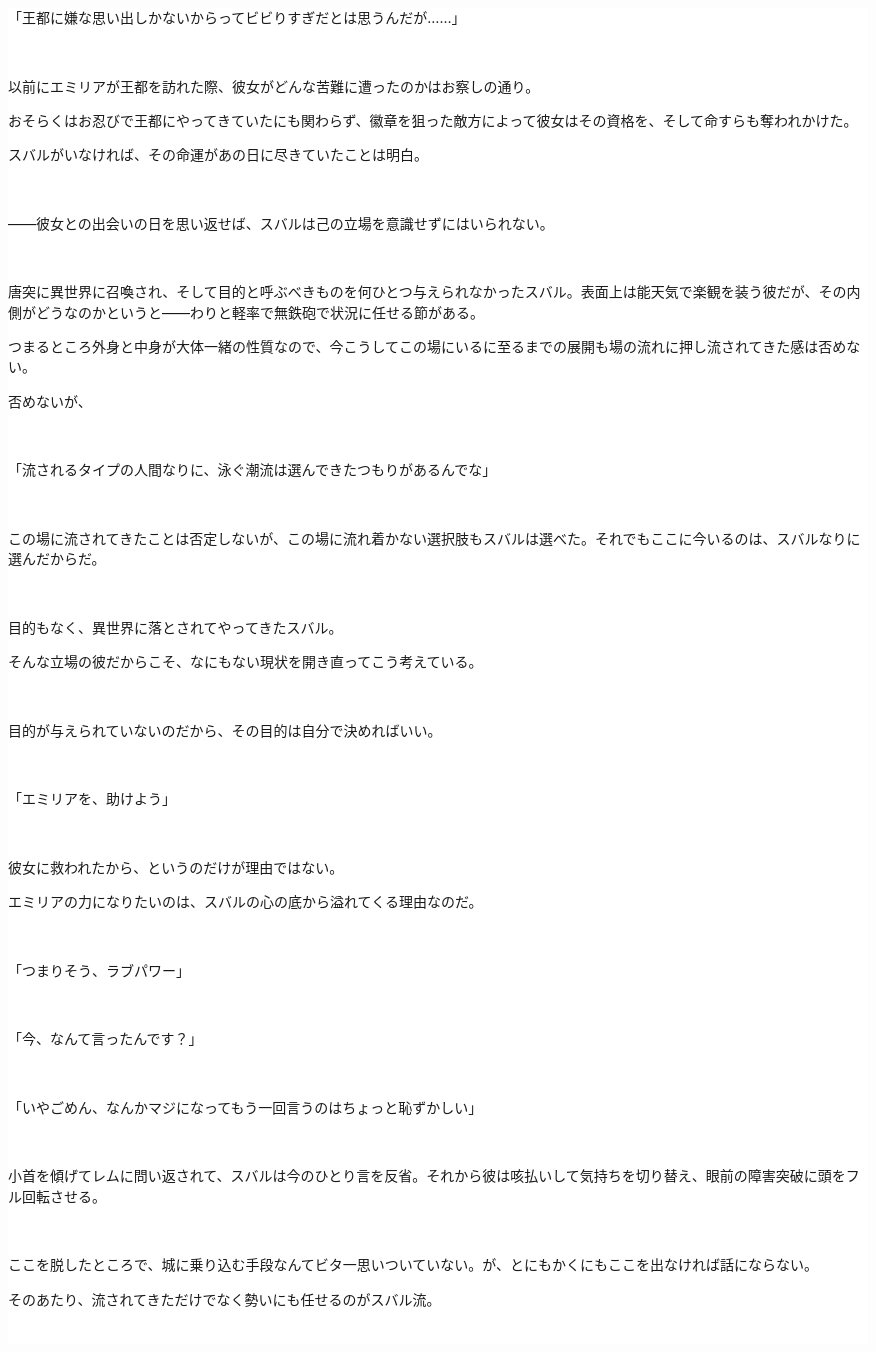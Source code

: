 
「王都に嫌な思い出しかないからってビビりすぎだとは思うんだが……」

　

以前にエミリアが王都を訪れた際、彼女がどんな苦難に遭ったのかはお察しの通り。

おそらくはお忍びで王都にやってきていたにも関わらず、徽章を狙った敵方によって彼女はその資格を、そして命すらも奪われかけた。

スバルがいなければ、その命運があの日に尽きていたことは明白。

　

――彼女との出会いの日を思い返せば、スバルは己の立場を意識せずにはいられない。

　

唐突に異世界に召喚され、そして目的と呼ぶべきものを何ひとつ与えられなかったスバル。表面上は能天気で楽観を装う彼だが、その内側がどうなのかというと――わりと軽率で無鉄砲で状況に任せる節がある。

つまるところ外身と中身が大体一緒の性質なので、今こうしてこの場にいるに至るまでの展開も場の流れに押し流されてきた感は否めない。

否めないが、

　

「流されるタイプの人間なりに、泳ぐ潮流は選んできたつもりがあるんでな」

　

この場に流されてきたことは否定しないが、この場に流れ着かない選択肢もスバルは選べた。それでもここに今いるのは、スバルなりに選んだからだ。

　

目的もなく、異世界に落とされてやってきたスバル。

そんな立場の彼だからこそ、なにもない現状を開き直ってこう考えている。

　

目的が与えられていないのだから、その目的は自分で決めればいい。

　

「エミリアを、助けよう」

　

彼女に救われたから、というのだけが理由ではない。

エミリアの力になりたいのは、スバルの心の底から溢れてくる理由なのだ。

　

「つまりそう、ラブパワー」

　

「今、なんて言ったんです？」

　

「いやごめん、なんかマジになってもう一回言うのはちょっと恥ずかしい」

　

小首を傾げてレムに問い返されて、スバルは今のひとり言を反省。それから彼は咳払いして気持ちを切り替え、眼前の障害突破に頭をフル回転させる。

　

ここを脱したところで、城に乗り込む手段なんてビタ一思いついていない。が、とにもかくにもここを出なければ話にならない。

そのあたり、流されてきただけでなく勢いにも任せるのがスバル流。

　